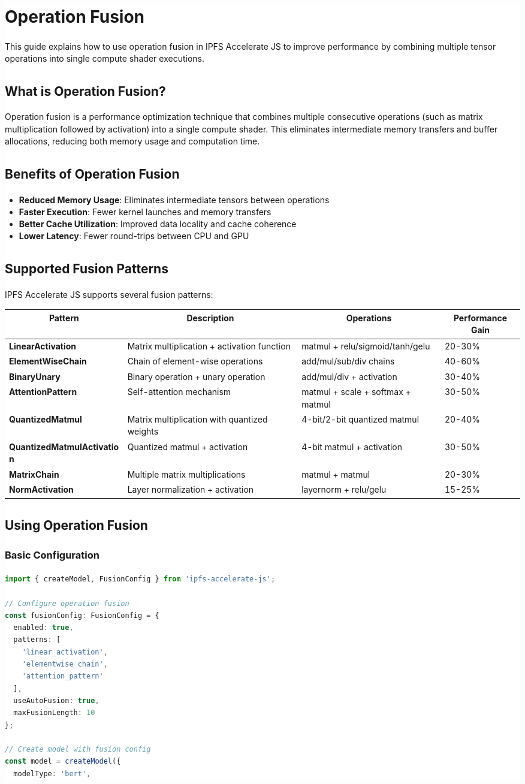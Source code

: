 # Operation Fusion

This guide explains how to use operation fusion in IPFS Accelerate JS to improve performance by combining multiple tensor operations into single compute shader executions.

## What is Operation Fusion?

Operation fusion is a performance optimization technique that combines multiple consecutive operations (such as matrix multiplication followed by activation) into a single compute shader. This eliminates intermediate memory transfers and buffer allocations, reducing both memory usage and computation time.

## Benefits of Operation Fusion

- **Reduced Memory Usage**: Eliminates intermediate tensors between operations
- **Faster Execution**: Fewer kernel launches and memory transfers
- **Better Cache Utilization**: Improved data locality and cache coherence
- **Lower Latency**: Fewer round-trips between CPU and GPU

## Supported Fusion Patterns

IPFS Accelerate JS supports several fusion patterns:

| Pattern | Description | Operations | Performance Gain |
|---------|-------------|------------|-----------------|
| **LinearActivation** | Matrix multiplication + activation function | matmul + relu/sigmoid/tanh/gelu | 20-30% |
| **ElementWiseChain** | Chain of element-wise operations | add/mul/sub/div chains | 40-60% |
| **BinaryUnary** | Binary operation + unary operation | add/mul/div + activation | 30-40% |
| **AttentionPattern** | Self-attention mechanism | matmul + scale + softmax + matmul | 30-50% |
| **QuantizedMatmul** | Matrix multiplication with quantized weights | 4-bit/2-bit quantized matmul | 20-40% |
| **QuantizedMatmulActivation** | Quantized matmul + activation | 4-bit matmul + activation | 30-50% |
| **MatrixChain** | Multiple matrix multiplications | matmul + matmul | 20-30% |
| **NormActivation** | Layer normalization + activation | layernorm + relu/gelu | 15-25% |

## Using Operation Fusion

### Basic Configuration

```typescript
import { createModel, FusionConfig } from 'ipfs-accelerate-js';

// Configure operation fusion
const fusionConfig: FusionConfig = {
  enabled: true,
  patterns: [
    'linear_activation',
    'elementwise_chain',
    'attention_pattern'
  ],
  useAutoFusion: true,
  maxFusionLength: 10
};

// Create model with fusion config
const model = createModel({
  modelType: 'bert',
```